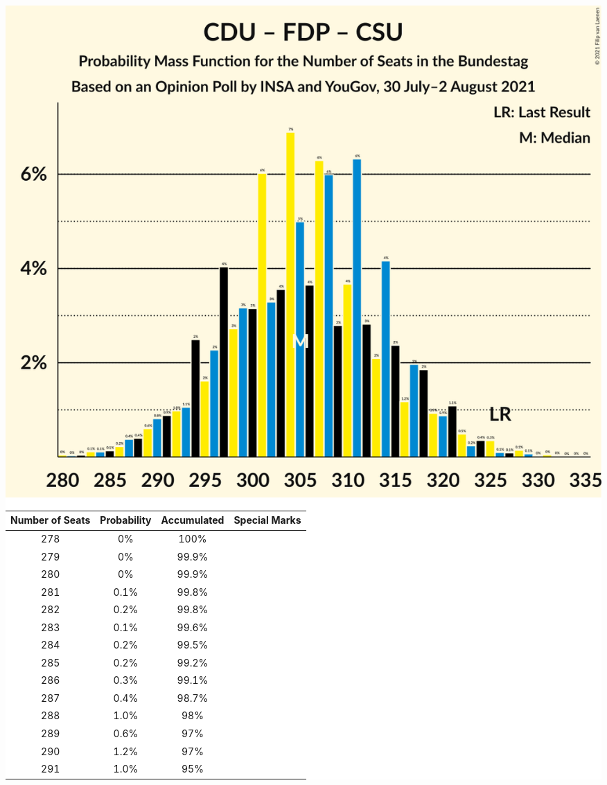 ![Graph with seats probability mass function not yet produced](2021-08-02-INSAandYouGov-coalitions-seats-pmf-cdu–fdp–csu.png "Seats Probability Mass Function")

| Number of Seats | Probability | Accumulated | Special Marks |
|:---------------:|:-----------:|:-----------:|:-------------:|
| 278 | 0% | 100% |  |
| 279 | 0% | 99.9% |  |
| 280 | 0% | 99.9% |  |
| 281 | 0.1% | 99.8% |  |
| 282 | 0.2% | 99.8% |  |
| 283 | 0.1% | 99.6% |  |
| 284 | 0.2% | 99.5% |  |
| 285 | 0.2% | 99.2% |  |
| 286 | 0.3% | 99.1% |  |
| 287 | 0.4% | 98.7% |  |
| 288 | 1.0% | 98% |  |
| 289 | 0.6% | 97% |  |
| 290 | 1.2% | 97% |  |
| 291 | 1.0% | 95% |  |